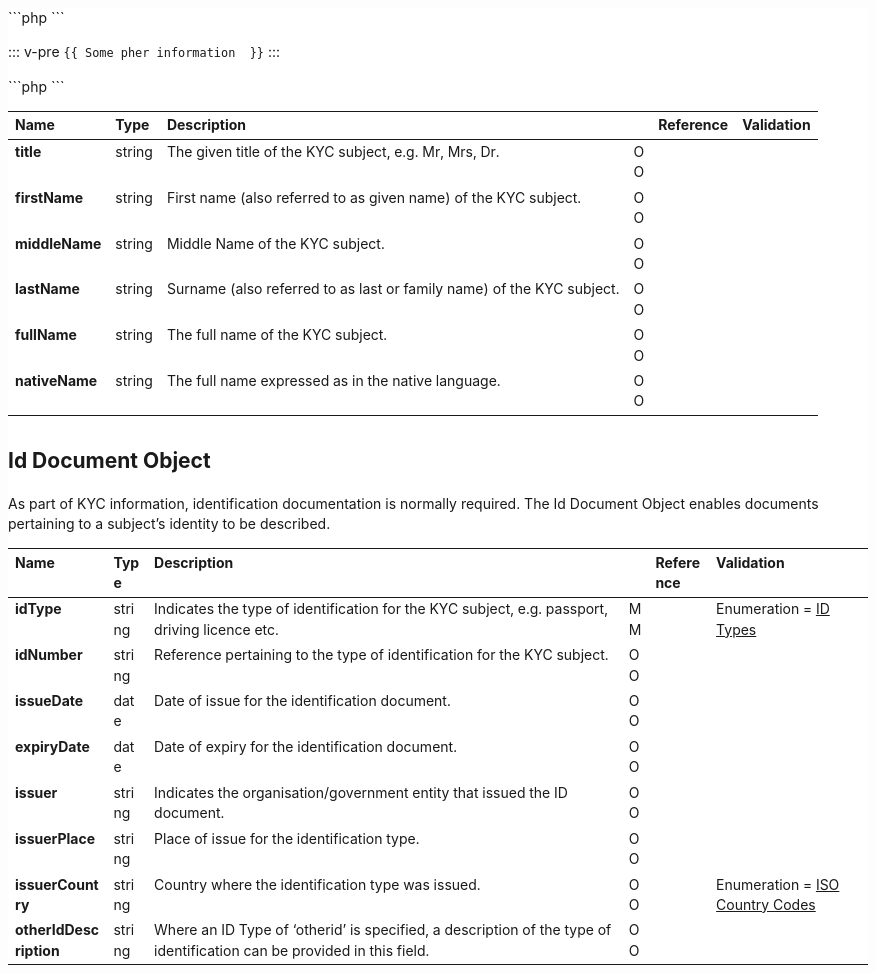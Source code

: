<code-block title="get">
```php
<?php
echo str_word_count("PHP");
?> 
```
</code-block>

<code-block title="Get">

::: v-pre
`{{ Some pher information  }}`
:::
</code-block>
</code-group>

</code-block>

<code-block title="Code">
```php
<?php
echo str_word_count("PHP");
?> 
```
</code-block>
</code-group>
</code-lang>
</code-language-selector>

</div>
</div>


| **Name** | **Type** | **Description** |  | **Reference** | **Validation** |
|:--|:--|:--|:--|:--|:--|
| **title** | string | The given title of the KYC subject, e.g. Mr, Mrs, Dr. | O <br> O |  |  |
| **firstName** | string | First name (also referred to as given name) of the KYC subject. | O <br> O |  |  |
| **middleName** | string | Middle Name of the KYC subject. | O <br> O |  |  |
| **lastName** | string | Surname (also referred to as last or family name) of the KYC subject. | O <br> O |  |  |
| **fullName** | string | The full name of the KYC subject. | O <br> O |  |  |
| **nativeName** | string | The full name expressed as in the native language. | O <br> O |  |  |

## Id Document Object

As part of KYC information, identification documentation is normally required. The Id Document Object enables documents pertaining to a subject’s identity to be described.

| **Name** | **Type** | **Description** |  | **Reference** | **Validation** |
|:--|:--|:--|:--|:--|:--|
| **idType** | string | Indicates the type of identification for the KYC subject, e.g. passport, driving licence etc. | M <br> M |  | Enumeration = [ID Types](/use-cases/p-2-p-transfers/enumerations.html#id-types) |
| **idNumber** | string | Reference pertaining to the type of identification for the KYC subject. | O <br> O |  |  |
| **issueDate**| date | Date of issue for the identification document. | O <br> O |  |  |
| **expiryDate** | date | Date of expiry for the identification document. | O <br> O |  |  |
| **issuer** | string | Indicates the organisation/government entity that issued the ID document. | O <br> O |  |  |
| **issuerPlace** | string | Place of issue for the identification type. | O <br> O |  |  |
| **issuerCountry** | string | Country where the identification type was issued.  | O <br> O |  | Enumeration = [ISO Country Codes](/use-cases/p-2-p-transfers/enumerations.html#iso-country-codes) |
| **otherIdDescription** | string | Where an ID Type of ‘otherid’ is specified, a description of the type of identification can be provided in this field. | O <br> O |  |  |
